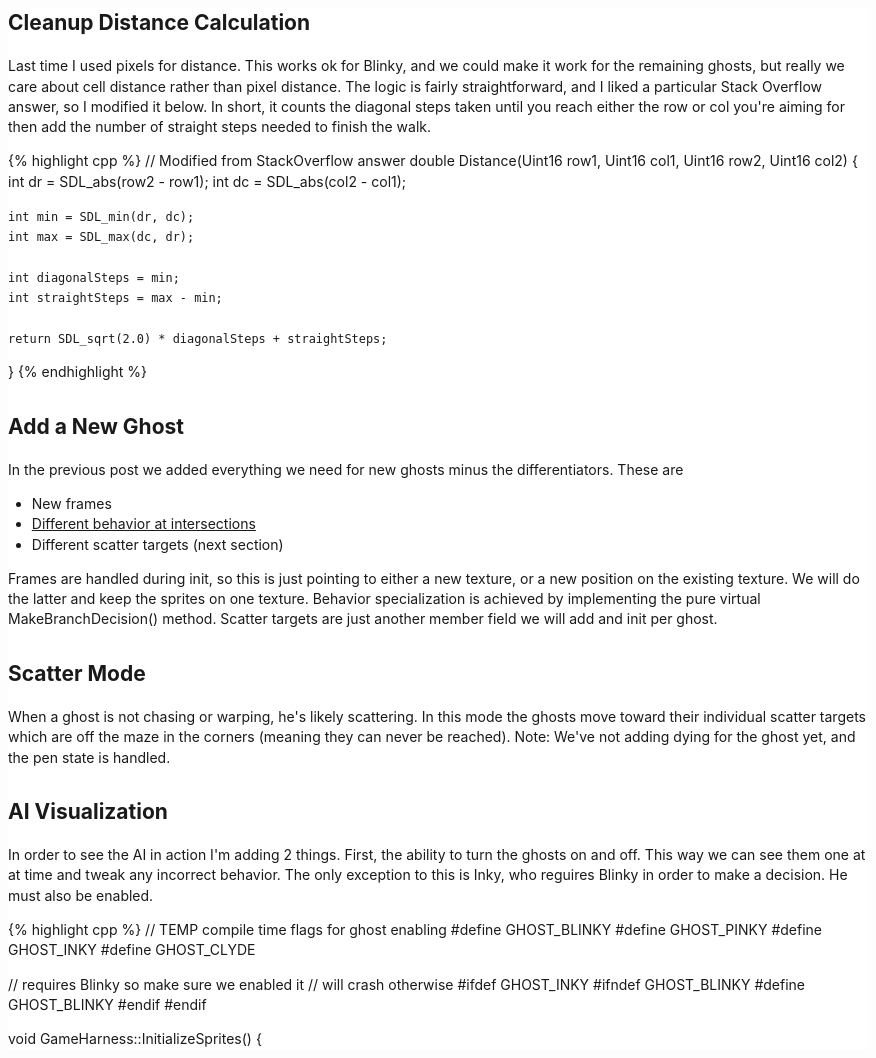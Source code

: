 ## Cleanup Distance Calculation
Last time I used pixels for distance.  This works ok for Blinky, and we could make it work for the remaining ghosts, but really we care about cell distance rather than pixel distance.
The logic is fairly straightforward, and I liked a particular Stack Overflow answer, so I modified it below.  In short, it counts the diagonal steps taken until you reach either the row or col you're aiming for then add the number of straight steps needed to finish the walk.

{% highlight cpp %}
// Modified from StackOverflow answer
double Distance(Uint16 row1, Uint16 col1, Uint16 row2, Uint16 col2)
{
    int dr = SDL_abs(row2 - row1);
    int dc = SDL_abs(col2 - col1);

    int min = SDL_min(dr, dc);
    int max = SDL_max(dc, dr);

    int diagonalSteps = min;
    int straightSteps = max - min;

    return SDL_sqrt(2.0) * diagonalSteps + straightSteps;
}
{% endhighlight %}

## Add a New Ghost
In the previous post we added everything we need for new ghosts minus the differentiators. These are

+ New frames
+ [Different behavior at intersections](http://hackipedia.org/Games/Arcade/Pac-man/pacman,%20dossier.html)
+ Different scatter targets (next section)

Frames are handled during init, so this is just pointing to either a new texture, or a new position on the existing texture.  We will do the latter and keep the sprites on one texture.
Behavior specialization is achieved by implementing the pure virtual MakeBranchDecision() method.
Scatter targets are just another member field we will add and init per ghost.

## Scatter Mode
When a ghost is not chasing or warping, he's likely scattering.  In this mode the ghosts move toward their individual scatter targets which are off the maze in the corners (meaning they can never be reached).  Note: We've not adding dying for the ghost yet, and the pen state is handled.

## AI Visualization
In order to see the AI in action I'm adding 2 things.  First, the ability to turn the ghosts on and off.  This way we can see them one at at time and tweak any incorrect behavior.  The only exception to this is Inky, who reguires Blinky in order to make a decision.  He must also be enabled.

{% highlight cpp %}
// TEMP compile time flags for ghost enabling
#define GHOST_BLINKY
#define GHOST_PINKY
#define GHOST_INKY
#define GHOST_CLYDE

// requires Blinky so make sure we enabled it
// will crash otherwise
#ifdef GHOST_INKY
#ifndef GHOST_BLINKY
#define GHOST_BLINKY
#endif
#endif

void GameHarness::InitializeSprites()
{